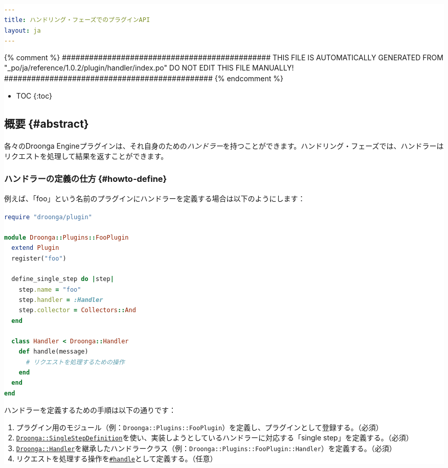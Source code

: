 ```yaml
---
title: ハンドリング・フェーズでのプラグインAPI
layout: ja
---
```


{% comment %}
##############################################
  THIS FILE IS AUTOMATICALLY GENERATED FROM
  "_po/ja/reference/1.0.2/plugin/handler/index.po"
  DO NOT EDIT THIS FILE MANUALLY!
##############################################
{% endcomment %}


* TOC
{:toc}


## 概要 {#abstract}

各々のDroonga Engineプラグインは、それ自身のための*ハンドラー*を持つことができます。ハンドリング・フェーズでは、ハンドラーはリクエストを処理して結果を返すことができます。


### ハンドラーの定義の仕方 {#howto-define}

例えば、「foo」という名前のプラグインにハンドラーを定義する場合は以下のようにします：

~~~ruby
require "droonga/plugin"

module Droonga::Plugins::FooPlugin
  extend Plugin
  register("foo")

  define_single_step do |step|
    step.name = "foo"
    step.handler = :Handler
    step.collector = Collectors::And
  end

  class Handler < Droonga::Handler
    def handle(message)
      # リクエストを処理するための操作
    end
  end
end
~~~

ハンドラーを定義するための手順は以下の通りです：

 1. プラグイン用のモジュール（例：`Droonga::Plugins::FooPlugin`）を定義し、プラグインとして登録する。（必須）
 2. [`Droonga::SingleStepDefinition`](#class-Droonga-SingleStepDefinition)を使い、実装しようとしているハンドラーに対応する「single step」を定義する。（必須）
 3. [`Droonga::Handler`](#classes-Droonga-Handler)を継承したハンドラークラス（例：`Droonga::Plugins::FooPlugin::Handler`）を定義する。（必須）
 4. リクエストを処理する操作を[`#handle`](#classes-Droonga-Handler-handle)として定義する。（任意）

